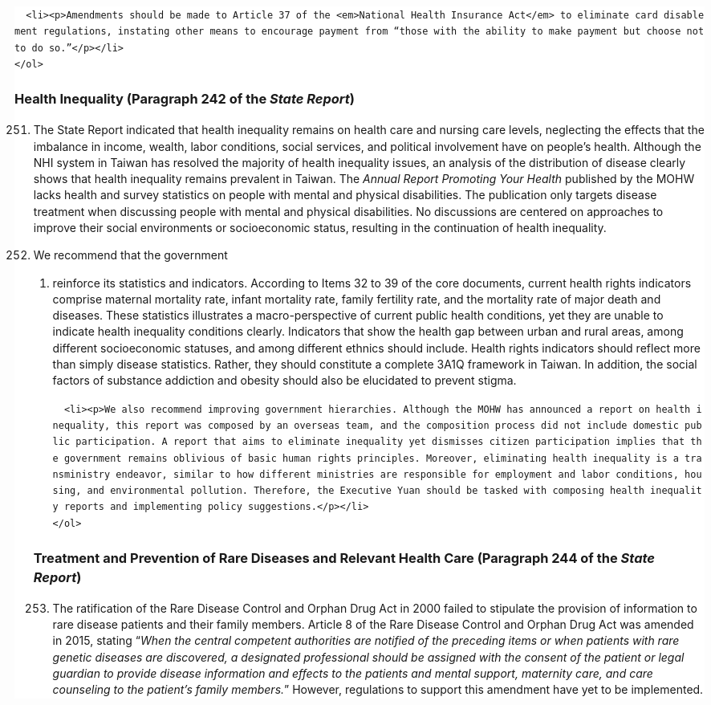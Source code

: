 
      <li><p>Amendments should be made to Article 37 of the <em>National Health Insurance Act</em> to eliminate card disablement regulations, instating other means to encourage payment from “those with the ability to make payment but choose not to do so.”</p></li>
    </ol>
  </li>
</ol>

### Health Inequality (Paragraph 242 of the <em>State Report</em>)

<ol start="251">
  <li><p>The State Report indicated that health inequality remains on health care and nursing care levels, neglecting the effects that the imbalance in income, wealth, labor conditions, social services, and political involvement have on people’s health. Although the NHI system in Taiwan has resolved the majority of health inequality issues, an analysis of the distribution of disease clearly shows that health inequality remains prevalent in Taiwan. The <em>Annual Report Promoting Your Health</em> published by the MOHW lacks health and survey statistics on people with mental and physical disabilities. The publication only targets disease treatment when discussing people with mental and physical disabilities. No discussions are centered on approaches to improve their social environments or socioeconomic status, resulting in the continuation of health inequality.</p></li>

  <li><p>We recommend that the government</p>
    <ol>
      <li><p>reinforce its statistics and indicators. According to Items 32 to 39 of the core documents, current health rights indicators comprise maternal mortality rate, infant mortality rate, family fertility rate, and the mortality rate of major death and diseases. These statistics illustrates a macro-perspective of current public health conditions, yet they are unable to indicate health inequality conditions clearly. Indicators that show the health gap between urban and rural areas, among different socioeconomic statuses, and among different ethnics should include. Health rights indicators should reflect more than simply disease statistics. Rather, they should constitute a complete 3A1Q framework in Taiwan. In addition, the social factors of substance addiction and obesity should also be elucidated to prevent stigma.</p></li>

      <li><p>We also recommend improving government hierarchies. Although the MOHW has announced a report on health inequality, this report was composed by an overseas team, and the composition process did not include domestic public participation. A report that aims to eliminate inequality yet dismisses citizen participation implies that the government remains oblivious of basic human rights principles. Moreover, eliminating health inequality is a transministry endeavor, similar to how different ministries are responsible for employment and labor conditions, housing, and environmental pollution. Therefore, the Executive Yuan should be tasked with composing health inequality reports and implementing policy suggestions.</p></li>
    </ol>
  </li>
</ol>

### Treatment and Prevention of Rare Diseases and Relevant Health Care (Paragraph 244 of the <em>State Report</em>)

<ol start="253">
  <li><p>The ratification of the Rare Disease Control and Orphan Drug Act in 2000 failed to stipulate the provision of information to rare disease patients and their family members. Article 8 of the Rare Disease Control and Orphan Drug Act was amended in 2015, stating “<em>When the central competent authorities are notified of the preceding items or when patients with rare genetic diseases are discovered, a designated professional should be assigned with the consent of the patient or legal guardian to provide disease information and effects to the patients and mental support, maternity care, and care counseling to the patient’s family members.</em>” However, regulations to support this amendment have yet to be implemented.</p></li>
